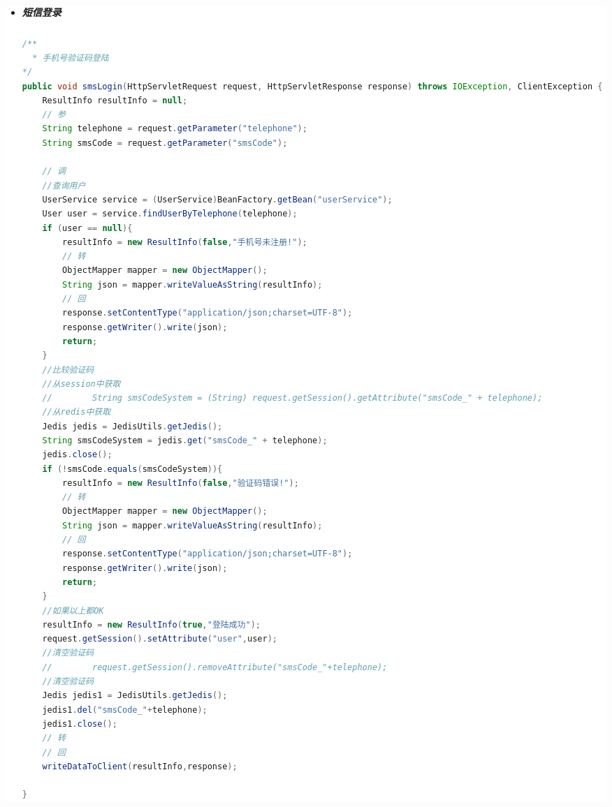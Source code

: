 - ##### 短信登录

  ```java
  /**
    * 手机号验证码登陆
  */
  public void smsLogin(HttpServletRequest request, HttpServletResponse response) throws IOException, ClientException {
      ResultInfo resultInfo = null;
      // 参
      String telephone = request.getParameter("telephone");
      String smsCode = request.getParameter("smsCode");
  
      // 调
      //查询用户
      UserService service = (UserService)BeanFactory.getBean("userService");
      User user = service.findUserByTelephone(telephone);
      if (user == null){
          resultInfo = new ResultInfo(false,"手机号未注册!");
          // 转
          ObjectMapper mapper = new ObjectMapper();
          String json = mapper.writeValueAsString(resultInfo);
          // 回
          response.setContentType("application/json;charset=UTF-8");
          response.getWriter().write(json);
          return;
      }
      //比较验证码
      //从session中获取
      //        String smsCodeSystem = (String) request.getSession().getAttribute("smsCode_" + telephone);
      //从redis中获取
      Jedis jedis = JedisUtils.getJedis();
      String smsCodeSystem = jedis.get("smsCode_" + telephone);
      jedis.close();
      if (!smsCode.equals(smsCodeSystem)){
          resultInfo = new ResultInfo(false,"验证码错误!");
          // 转
          ObjectMapper mapper = new ObjectMapper();
          String json = mapper.writeValueAsString(resultInfo);
          // 回
          response.setContentType("application/json;charset=UTF-8");
          response.getWriter().write(json);
          return;
      }
      //如果以上都OK
      resultInfo = new ResultInfo(true,"登陆成功");
      request.getSession().setAttribute("user",user);
      //清空验证码
      //        request.getSession().removeAttribute("smsCode_"+telephone);
      //清空验证码
      Jedis jedis1 = JedisUtils.getJedis();
      jedis1.del("smsCode_"+telephone);
      jedis1.close();
      // 转
      // 回
      writeDataToClient(resultInfo,response);
  
  }
  ```
  
  